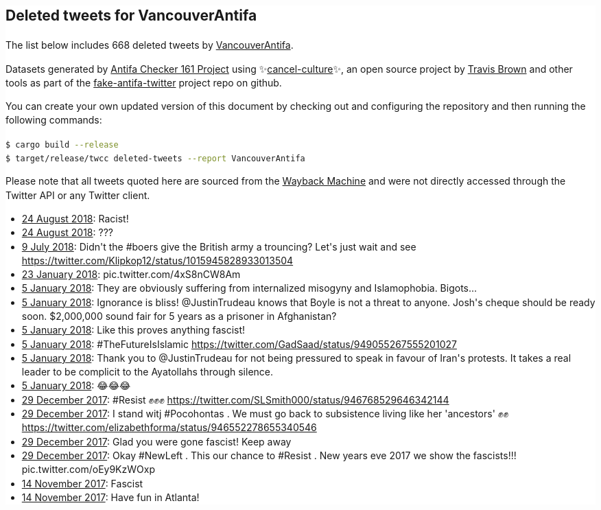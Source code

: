 ## Deleted tweets for VancouverAntifa

The list below includes 668 deleted tweets by
[VancouverAntifa](https://twitter.com/VancouverAntifa).



Datasets generated by [Antifa Checker 161 Project](https://twitter.com/antifacheck161) using ✨[cancel-culture](https://github.com/travisbrown/cancel-culture)✨, an open source project by 
[Travis Brown](https://twitter.com/travisbrown) and other tools as part of the 
[fake-antifa-twitter](https://github.com/antifacheck161/fake-antifa-twitter) project repo on github.

You can create your own updated version of this document by checking out and configuring the
repository and then running the following commands:

```bash
$ cargo build --release
$ target/release/twcc deleted-tweets --report VancouverAntifa
```

Please note that all tweets quoted here are sourced from the
[Wayback Machine](https://web.archive.org) and were not directly accessed through the Twitter API or
any Twitter client.

* [24 August 2018](https://web.archive.org/web/20190627145918/https://twitter.com/VancouverAntifa/status/1033110369323995136): Racist! 
* [24 August 2018](https://web.archive.org/web/20190627145918/https://twitter.com/VancouverAntifa/status/1033108472865275904): ??? 
* [ 9 July 2018](https://web.archive.org/web/20190627145918/https://twitter.com/VancouverAntifa/status/1016150781534220288): Didn't the  #boers  give the British army a trouncing? Let's just wait and see  https://twitter.com/Klipkop12/status/1015945828933013504 
* [23 January 2018](https://web.archive.org/web/20190627145918/https://twitter.com/VancouverAntifa/status/955795493115674625): pic.twitter.com/4xS8nCW8Am 
* [ 5 January 2018](https://web.archive.org/web/20190627145918/https://twitter.com/VancouverAntifa/status/949147778843795456): They are obviously suffering from internalized misogyny and Islamophobia. Bigots... 
* [ 5 January 2018](https://web.archive.org/web/20190627145918/https://twitter.com/VancouverAntifa/status/949147481031323648): Ignorance is bliss!  @JustinTrudeau  knows that Boyle is not a threat to anyone. Josh's cheque should be ready soon. $2,000,000 sound fair for 5 years as a prisoner in Afghanistan? 
* [ 5 January 2018](https://web.archive.org/web/20190627145918/https://twitter.com/VancouverAntifa/status/949146765642510336): Like this proves anything fascist! 
* [ 5 January 2018](https://web.archive.org/web/20190627145918/https://twitter.com/VancouverAntifa/status/949146617751379968): #TheFutureIsIslamic  https://twitter.com/GadSaad/status/949055267555201027 
* [ 5 January 2018](https://web.archive.org/web/20190627145918/https://twitter.com/VancouverAntifa/status/949146382874497024): Thank you to  @JustinTrudeau  for not being pressured to speak in favour of Iran's protests. It takes a real leader to be complicit to the Ayatollahs through silence. 
* [ 5 January 2018](https://web.archive.org/web/20190627145919/https://twitter.com/VancouverAntifa/status/949145017783787520): 😂😂😂 
* [29 December 2017](https://web.archive.org/web/20190627145919/https://twitter.com/VancouverAntifa/status/946770612285874176): #Resist  ✊✊✊  https://twitter.com/SLSmith000/status/946768529646342144 
* [29 December 2017](https://web.archive.org/web/20190627145919/https://twitter.com/VancouverAntifa/status/946770066648866816): I stand witj  #Pocohontas . We must go back to subsistence living like her 'ancestors' ✊✊ https://twitter.com/elizabethforma/status/946552278655340546 
* [29 December 2017](https://web.archive.org/web/20190627145919/https://twitter.com/VancouverAntifa/status/946769037958057985): Glad you were gone fascist! Keep away 
* [29 December 2017](https://web.archive.org/web/20190627145919/https://twitter.com/VancouverAntifa/status/946564105409671168): Okay  #NewLeft . This our chance to  #Resist . New years eve 2017 we show the fascists!!! pic.twitter.com/oEy9KzWOxp 
* [14 November 2017](https://web.archive.org/web/20190627145919/https://twitter.com/VancouverAntifa/status/930396462394912769): Fascist 
* [14 November 2017](https://web.archive.org/web/20190627145919/https://twitter.com/VancouverAntifa/status/930396462394912769): Have fun in Atlanta! 